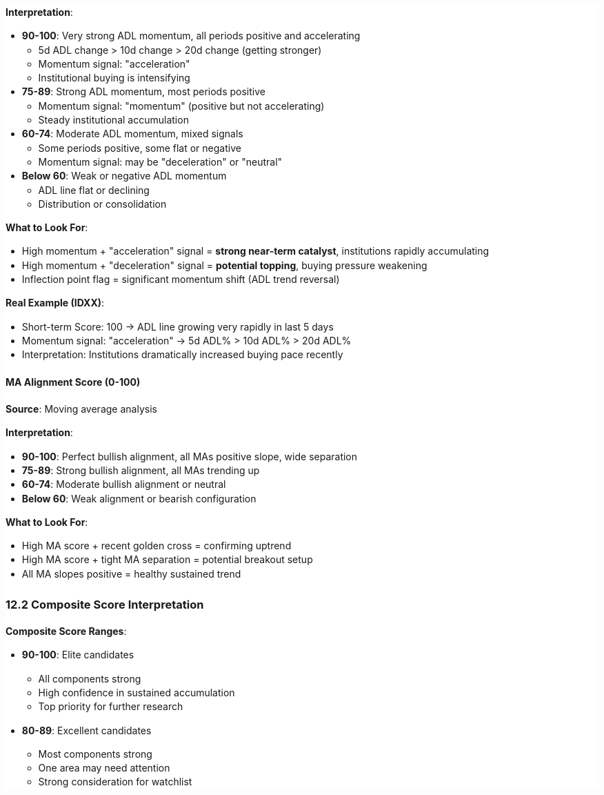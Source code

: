 **Interpretation**:
- **90-100**: Very strong ADL momentum, all periods positive and accelerating
  - 5d ADL change > 10d change > 20d change (getting stronger)
  - Momentum signal: "acceleration"
  - Institutional buying is intensifying
- **75-89**: Strong ADL momentum, most periods positive
  - Momentum signal: "momentum" (positive but not accelerating)
  - Steady institutional accumulation
- **60-74**: Moderate ADL momentum, mixed signals
  - Some periods positive, some flat or negative
  - Momentum signal: may be "deceleration" or "neutral"
- **Below 60**: Weak or negative ADL momentum
  - ADL line flat or declining
  - Distribution or consolidation

**What to Look For**:
- High momentum + "acceleration" signal = **strong near-term catalyst**, institutions rapidly accumulating
- High momentum + "deceleration" signal = **potential topping**, buying pressure weakening
- Inflection point flag = significant momentum shift (ADL trend reversal)

**Real Example (IDXX)**:
- Short-term Score: 100 → ADL line growing very rapidly in last 5 days
- Momentum signal: "acceleration" → 5d ADL% > 10d ADL% > 20d ADL%
- Interpretation: Institutions dramatically increased buying pace recently

#### MA Alignment Score (0-100)
**Source**: Moving average analysis

**Interpretation**:
- **90-100**: Perfect bullish alignment, all MAs positive slope, wide separation
- **75-89**: Strong bullish alignment, all MAs trending up
- **60-74**: Moderate bullish alignment or neutral
- **Below 60**: Weak alignment or bearish configuration

**What to Look For**:
- High MA score + recent golden cross = confirming uptrend
- High MA score + tight MA separation = potential breakout setup
- All MA slopes positive = healthy sustained trend

### 12.2 Composite Score Interpretation

**Composite Score Ranges**:

- **90-100**: Elite candidates
  - All components strong
  - High confidence in sustained accumulation
  - Top priority for further research

- **80-89**: Excellent candidates
  - Most components strong
  - One area may need attention
  - Strong consideration for watchlist

